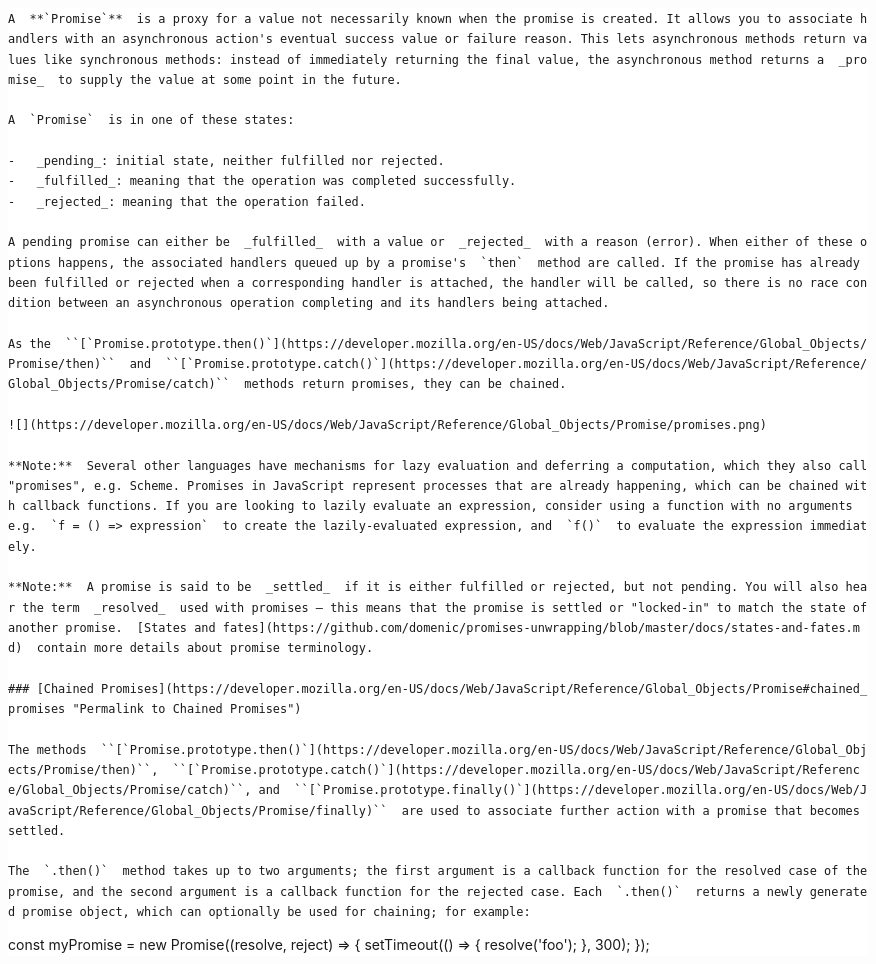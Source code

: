 ```
A  **`Promise`**  is a proxy for a value not necessarily known when the promise is created. It allows you to associate handlers with an asynchronous action's eventual success value or failure reason. This lets asynchronous methods return values like synchronous methods: instead of immediately returning the final value, the asynchronous method returns a  _promise_  to supply the value at some point in the future.

A  `Promise`  is in one of these states:

-   _pending_: initial state, neither fulfilled nor rejected.
-   _fulfilled_: meaning that the operation was completed successfully.
-   _rejected_: meaning that the operation failed.

A pending promise can either be  _fulfilled_  with a value or  _rejected_  with a reason (error). When either of these options happens, the associated handlers queued up by a promise's  `then`  method are called. If the promise has already been fulfilled or rejected when a corresponding handler is attached, the handler will be called, so there is no race condition between an asynchronous operation completing and its handlers being attached.

As the  ``[`Promise.prototype.then()`](https://developer.mozilla.org/en-US/docs/Web/JavaScript/Reference/Global_Objects/Promise/then)``  and  ``[`Promise.prototype.catch()`](https://developer.mozilla.org/en-US/docs/Web/JavaScript/Reference/Global_Objects/Promise/catch)``  methods return promises, they can be chained.

![](https://developer.mozilla.org/en-US/docs/Web/JavaScript/Reference/Global_Objects/Promise/promises.png)

**Note:**  Several other languages have mechanisms for lazy evaluation and deferring a computation, which they also call "promises", e.g. Scheme. Promises in JavaScript represent processes that are already happening, which can be chained with callback functions. If you are looking to lazily evaluate an expression, consider using a function with no arguments e.g.  `f = () => expression`  to create the lazily-evaluated expression, and  `f()`  to evaluate the expression immediately.

**Note:**  A promise is said to be  _settled_  if it is either fulfilled or rejected, but not pending. You will also hear the term  _resolved_  used with promises — this means that the promise is settled or "locked-in" to match the state of another promise.  [States and fates](https://github.com/domenic/promises-unwrapping/blob/master/docs/states-and-fates.md)  contain more details about promise terminology.

### [Chained Promises](https://developer.mozilla.org/en-US/docs/Web/JavaScript/Reference/Global_Objects/Promise#chained_promises "Permalink to Chained Promises")

The methods  ``[`Promise.prototype.then()`](https://developer.mozilla.org/en-US/docs/Web/JavaScript/Reference/Global_Objects/Promise/then)``,  ``[`Promise.prototype.catch()`](https://developer.mozilla.org/en-US/docs/Web/JavaScript/Reference/Global_Objects/Promise/catch)``, and  ``[`Promise.prototype.finally()`](https://developer.mozilla.org/en-US/docs/Web/JavaScript/Reference/Global_Objects/Promise/finally)``  are used to associate further action with a promise that becomes settled.

The  `.then()`  method takes up to two arguments; the first argument is a callback function for the resolved case of the promise, and the second argument is a callback function for the rejected case. Each  `.then()`  returns a newly generated promise object, which can optionally be used for chaining; for example:

```
const myPromise = new Promise((resolve, reject) => {
  setTimeout(() => {
      resolve('foo');
        }, 300);
	});
